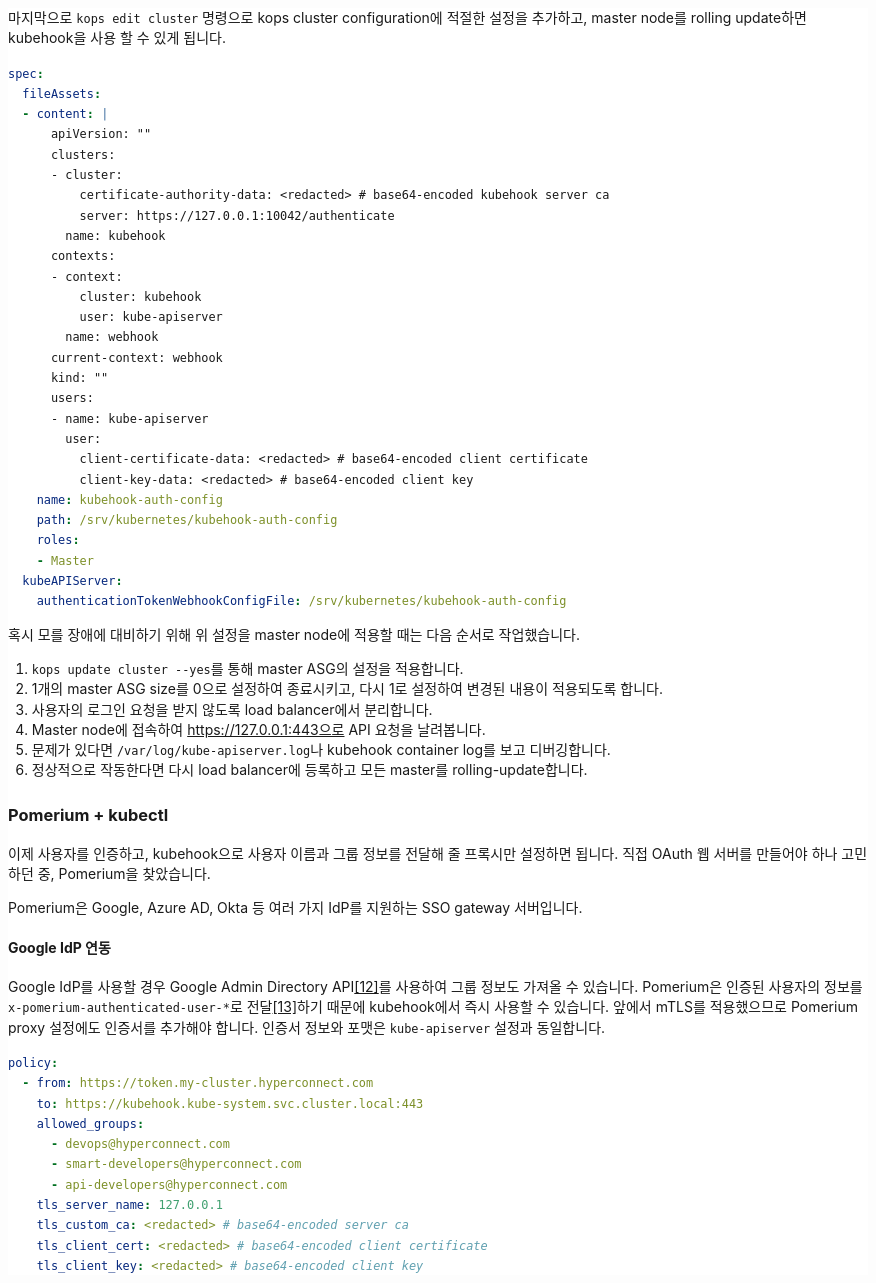 마지막으로 `kops edit cluster` 명령으로 kops cluster configuration에 적절한 설정을 추가하고, master node를 rolling update하면 kubehook을 사용 할 수 있게 됩니다.
```yaml
spec:
  fileAssets:
  - content: |
      apiVersion: ""
      clusters:
      - cluster:
          certificate-authority-data: <redacted> # base64-encoded kubehook server ca
          server: https://127.0.0.1:10042/authenticate
        name: kubehook
      contexts:
      - context:
          cluster: kubehook
          user: kube-apiserver
        name: webhook
      current-context: webhook
      kind: ""
      users:
      - name: kube-apiserver
        user:
          client-certificate-data: <redacted> # base64-encoded client certificate
          client-key-data: <redacted> # base64-encoded client key
    name: kubehook-auth-config
    path: /srv/kubernetes/kubehook-auth-config
    roles:
    - Master
  kubeAPIServer:
    authenticationTokenWebhookConfigFile: /srv/kubernetes/kubehook-auth-config
```

혹시 모를 장애에 대비하기 위해 위 설정을 master node에 적용할 때는 다음 순서로 작업했습니다.
1. `kops update cluster --yes`를 통해 master ASG의 설정을 적용합니다.
2. 1개의 master ASG size를 0으로 설정하여 종료시키고, 다시 1로 설정하여 변경된 내용이 적용되도록 합니다.
3. 사용자의 로그인 요청을 받지 않도록 load balancer에서 분리합니다.
4. Master node에 접속하여 https://127.0.0.1:443으로 API 요청을 날려봅니다.
5. 문제가 있다면 `/var/log/kube-apiserver.log`나 kubehook container log를 보고 디버깅합니다.
6. 정상적으로 작동한다면 다시 load balancer에 등록하고 모든 master를 rolling-update합니다.

### Pomerium + kubectl

이제 사용자를 인증하고, kubehook으로 사용자 이름과 그룹 정보를 전달해 줄 프록시만 설정하면 됩니다. 직접 OAuth 웹 서버를 만들어야 하나 고민하던 중, Pomerium을 찾았습니다.

Pomerium은 Google, Azure AD, Okta 등 여러 가지 IdP를 지원하는 SSO gateway 서버입니다.

#### Google IdP 연동

Google IdP를 사용할 경우 Google Admin Directory API[[12]](https://developers.google.com/admin-sdk/directory/v1/reference/groups)를 사용하여 그룹 정보도 가져올 수 있습니다. Pomerium은 인증된 사용자의 정보를 `x-pomerium-authenticated-user-*`로 전달[[13]](https://www.pomerium.io/docs/reference/getting-users-identity.html#headers)하기 때문에 kubehook에서 즉시 사용할 수 있습니다. 앞에서 mTLS를 적용했으므로 Pomerium proxy 설정에도 인증서를 추가해야 합니다. 인증서 정보와 포맷은 `kube-apiserver` 설정과 동일합니다.
```yaml
policy:
  - from: https://token.my-cluster.hyperconnect.com
    to: https://kubehook.kube-system.svc.cluster.local:443
    allowed_groups:
      - devops@hyperconnect.com
      - smart-developers@hyperconnect.com
      - api-developers@hyperconnect.com
    tls_server_name: 127.0.0.1
    tls_custom_ca: <redacted> # base64-encoded server ca
    tls_client_cert: <redacted> # base64-encoded client certificate
    tls_client_key: <redacted> # base64-encoded client key
```